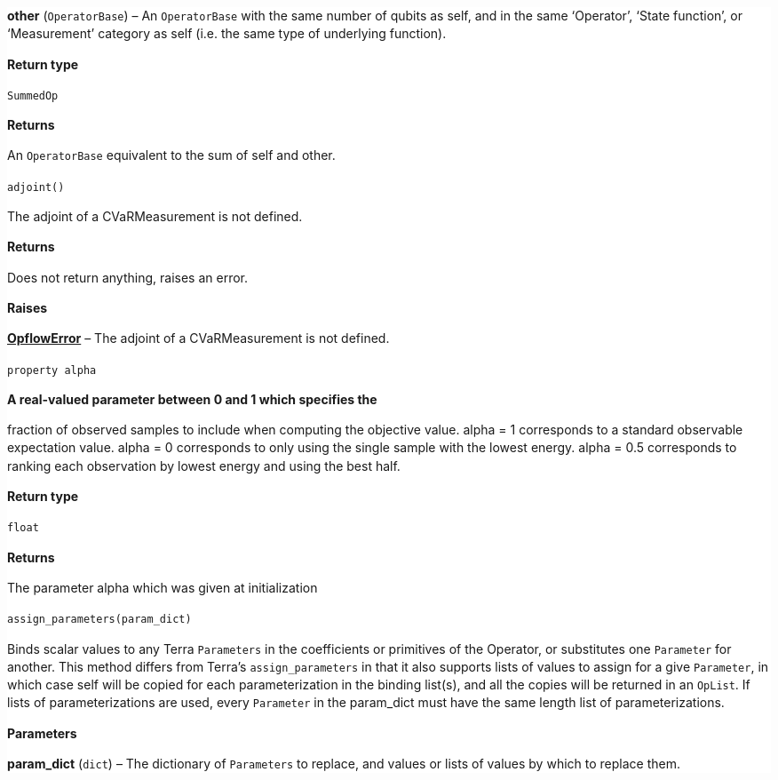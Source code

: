 **other** (`OperatorBase`) – An `OperatorBase` with the same number of qubits as self, and in the same ‘Operator’, ‘State function’, or ‘Measurement’ category as self (i.e. the same type of underlying function).

**Return type**

`SummedOp`

**Returns**

An `OperatorBase` equivalent to the sum of self and other.

<span id="undefined" />

`adjoint()`

The adjoint of a CVaRMeasurement is not defined.

**Returns**

Does not return anything, raises an error.

**Raises**

[**OpflowError**](qiskit.opflow.OpflowError#qiskit.opflow.OpflowError "qiskit.opflow.OpflowError") – The adjoint of a CVaRMeasurement is not defined.

<span id="undefined" />

`property alpha`

**A real-valued parameter between 0 and 1 which specifies the**

fraction of observed samples to include when computing the objective value. alpha = 1 corresponds to a standard observable expectation value. alpha = 0 corresponds to only using the single sample with the lowest energy. alpha = 0.5 corresponds to ranking each observation by lowest energy and using the best half.

**Return type**

`float`

**Returns**

The parameter alpha which was given at initialization

<span id="undefined" />

`assign_parameters(param_dict)`

Binds scalar values to any Terra `Parameters` in the coefficients or primitives of the Operator, or substitutes one `Parameter` for another. This method differs from Terra’s `assign_parameters` in that it also supports lists of values to assign for a give `Parameter`, in which case self will be copied for each parameterization in the binding list(s), and all the copies will be returned in an `OpList`. If lists of parameterizations are used, every `Parameter` in the param\_dict must have the same length list of parameterizations.

**Parameters**

**param\_dict** (`dict`) – The dictionary of `Parameters` to replace, and values or lists of values by which to replace them.
